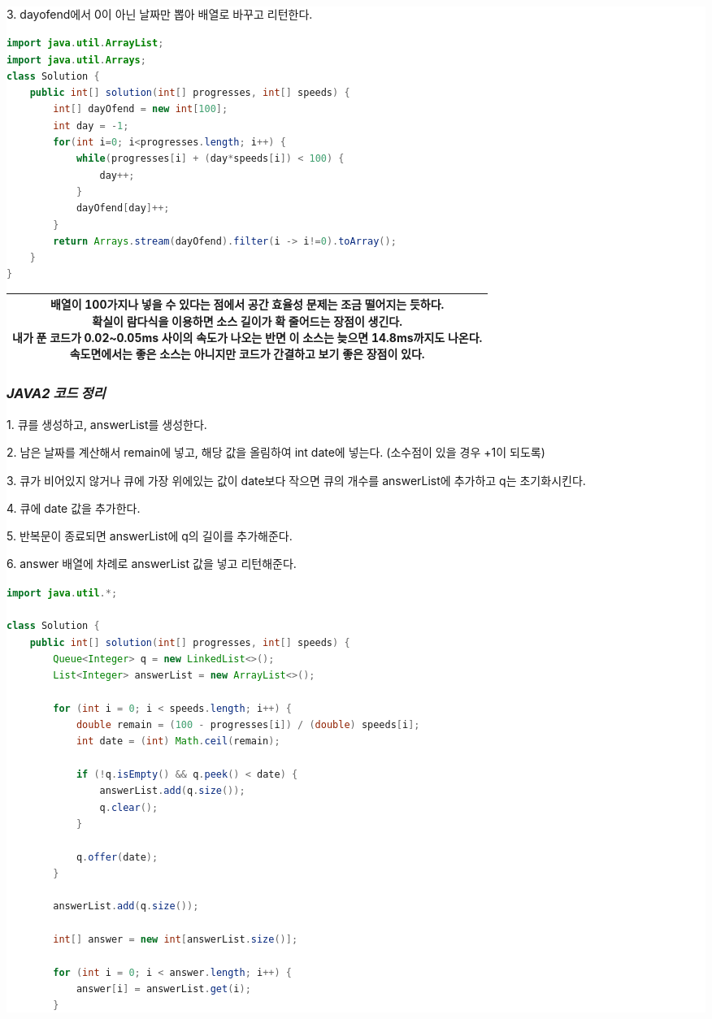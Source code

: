 3\. dayofend에서 0이 아닌 날짜만 뽑아 배열로 바꾸고 리턴한다.

```java
import java.util.ArrayList;
import java.util.Arrays;
class Solution {
    public int[] solution(int[] progresses, int[] speeds) {
        int[] dayOfend = new int[100];
        int day = -1;
        for(int i=0; i<progresses.length; i++) {
            while(progresses[i] + (day*speeds[i]) < 100) {
                day++;
            }
            dayOfend[day]++;
        }
        return Arrays.stream(dayOfend).filter(i -> i!=0).toArray();
    }
}
```

<center>

|배열이 100가지나 넣을 수 있다는 점에서 공간 효율성 문제는 조금 떨어지는 듯하다.<br>확실이 람다식을 이용하면 소스 길이가 확 줄어드는 장점이 생긴다.<br>내가 푼 코드가 0.02~0.05ms 사이의 속도가 나오는 반면 이 소스는 늦으면 14.8ms까지도 나온다.<br>속도면에서는 좋은 소스는 아니지만 코드가 간결하고 보기 좋은 장점이 있다.|
|:--:|

</center>

### _**JAVA2 코드 정리**_

1\. 큐를 생성하고, answerList를 생성한다.

2\. 남은 날짜를 계산해서 remain에 넣고, 해당 값을 올림하여 int date에 넣는다. (소수점이 있을 경우 +1이 되도록)

3\. 큐가 비어있지 않거나 큐에 가장 위에있는 값이 date보다 작으면 큐의 개수를 answerList에 추가하고 q는 초기화시킨다.

4\. 큐에 date 값을 추가한다.

5\. 반복문이 종료되면 answerList에 q의 길이를 추가해준다. 

6\. answer 배열에 차례로 answerList 값을 넣고 리턴해준다.

```java
import java.util.*;

class Solution {
    public int[] solution(int[] progresses, int[] speeds) {
        Queue<Integer> q = new LinkedList<>();
        List<Integer> answerList = new ArrayList<>();

        for (int i = 0; i < speeds.length; i++) {
            double remain = (100 - progresses[i]) / (double) speeds[i];
            int date = (int) Math.ceil(remain);

            if (!q.isEmpty() && q.peek() < date) {
                answerList.add(q.size());
                q.clear();
            }

            q.offer(date);
        }

        answerList.add(q.size());

        int[] answer = new int[answerList.size()];

        for (int i = 0; i < answer.length; i++) {
            answer[i] = answerList.get(i);
        }

```